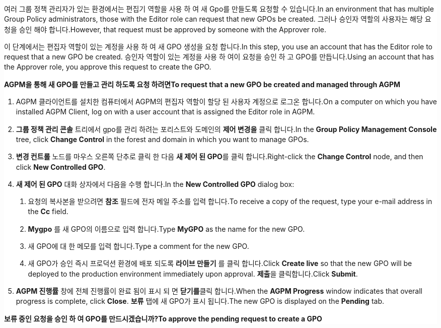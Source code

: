 <span data-ttu-id="b1363-293">여러 그룹 정책 관리자가 있는 환경에서는 편집기 역할을 사용 하 여 새 Gpo를 만들도록 요청할 수 있습니다.</span><span class="sxs-lookup"><span data-stu-id="b1363-293">In an environment that has multiple Group Policy administrators, those with the Editor role can request that new GPOs be created.</span></span> <span data-ttu-id="b1363-294">그러나 승인자 역할의 사용자는 해당 요청을 승인 해야 합니다.</span><span class="sxs-lookup"><span data-stu-id="b1363-294">However, that request must be approved by someone with the Approver role.</span></span>

<span data-ttu-id="b1363-295">이 단계에서는 편집자 역할이 있는 계정을 사용 하 여 새 GPO 생성을 요청 합니다.</span><span class="sxs-lookup"><span data-stu-id="b1363-295">In this step, you use an account that has the Editor role to request that a new GPO be created.</span></span> <span data-ttu-id="b1363-296">승인자 역할이 있는 계정을 사용 하 여이 요청을 승인 하 고 GPO를 만듭니다.</span><span class="sxs-lookup"><span data-stu-id="b1363-296">Using an account that has the Approver role, you approve this request to create the GPO.</span></span>

**<span data-ttu-id="b1363-297">AGPM을 통해 새 GPO를 만들고 관리 하도록 요청 하려면</span><span class="sxs-lookup"><span data-stu-id="b1363-297">To request that a new GPO be created and managed through AGPM</span></span>**

1.  <span data-ttu-id="b1363-298">AGPM 클라이언트를 설치한 컴퓨터에서 AGPM의 편집자 역할이 할당 된 사용자 계정으로 로그온 합니다.</span><span class="sxs-lookup"><span data-stu-id="b1363-298">On a computer on which you have installed AGPM Client, log on with a user account that is assigned the Editor role in AGPM.</span></span>

2.  <span data-ttu-id="b1363-299">**그룹 정책 관리 콘솔** 트리에서 gpo를 관리 하려는 포리스트와 도메인의 **제어 변경을** 클릭 합니다.</span><span class="sxs-lookup"><span data-stu-id="b1363-299">In the **Group Policy Management Console** tree, click **Change Control** in the forest and domain in which you want to manage GPOs.</span></span>

3.  <span data-ttu-id="b1363-300">**변경 컨트롤** 노드를 마우스 오른쪽 단추로 클릭 한 다음 **새 제어 된 GPO**를 클릭 합니다.</span><span class="sxs-lookup"><span data-stu-id="b1363-300">Right-click the **Change Control** node, and then click **New Controlled GPO**.</span></span>

4.  <span data-ttu-id="b1363-301">**새 제어 된 GPO** 대화 상자에서 다음을 수행 합니다.</span><span class="sxs-lookup"><span data-stu-id="b1363-301">In the **New Controlled GPO** dialog box:</span></span>

    1.  <span data-ttu-id="b1363-302">요청의 복사본을 받으려면 **참조** 필드에 전자 메일 주소를 입력 합니다.</span><span class="sxs-lookup"><span data-stu-id="b1363-302">To receive a copy of the request, type your e-mail address in the **Cc** field.</span></span>

    2.  <span data-ttu-id="b1363-303">**Mygpo** 를 새 GPO의 이름으로 입력 합니다.</span><span class="sxs-lookup"><span data-stu-id="b1363-303">Type **MyGPO** as the name for the new GPO.</span></span>

    3.  <span data-ttu-id="b1363-304">새 GPO에 대 한 메모를 입력 합니다.</span><span class="sxs-lookup"><span data-stu-id="b1363-304">Type a comment for the new GPO.</span></span>

    4.  <span data-ttu-id="b1363-305">새 GPO가 승인 즉시 프로덕션 환경에 배포 되도록 **라이브 만들기** 를 클릭 합니다.</span><span class="sxs-lookup"><span data-stu-id="b1363-305">Click **Create live** so that the new GPO will be deployed to the production environment immediately upon approval.</span></span> <span data-ttu-id="b1363-306">**제출**을 클릭합니다.</span><span class="sxs-lookup"><span data-stu-id="b1363-306">Click **Submit**.</span></span>

5.  <span data-ttu-id="b1363-307">**AGPM 진행률** 창에 전체 진행률이 완료 됨이 표시 되 면 **닫기를**클릭 합니다.</span><span class="sxs-lookup"><span data-stu-id="b1363-307">When the **AGPM Progress** window indicates that overall progress is complete, click **Close**.</span></span> <span data-ttu-id="b1363-308">**보류** 탭에 새 GPO가 표시 됩니다.</span><span class="sxs-lookup"><span data-stu-id="b1363-308">The new GPO is displayed on the **Pending** tab.</span></span>

**<span data-ttu-id="b1363-309">보류 중인 요청을 승인 하 여 GPO를 만드시겠습니까?</span><span class="sxs-lookup"><span data-stu-id="b1363-309">To approve the pending request to create a GPO</span></span>**
